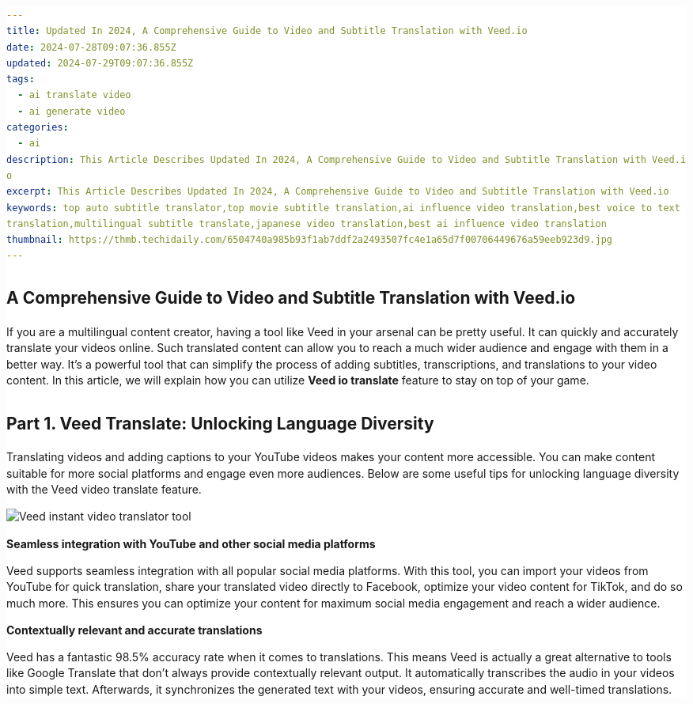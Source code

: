 ```yaml
---
title: Updated In 2024, A Comprehensive Guide to Video and Subtitle Translation with Veed.io
date: 2024-07-28T09:07:36.855Z
updated: 2024-07-29T09:07:36.855Z
tags: 
  - ai translate video
  - ai generate video
categories: 
  - ai
description: This Article Describes Updated In 2024, A Comprehensive Guide to Video and Subtitle Translation with Veed.io
excerpt: This Article Describes Updated In 2024, A Comprehensive Guide to Video and Subtitle Translation with Veed.io
keywords: top auto subtitle translator,top movie subtitle translation,ai influence video translation,best voice to text translation,multilingual subtitle translate,japanese video translation,best ai influence video translation
thumbnail: https://thmb.techidaily.com/6504740a985b93f1ab7ddf2a2493507fc4e1a65d7f00706449676a59eeb923d9.jpg
---
```


## A Comprehensive Guide to Video and Subtitle Translation with Veed.io

If you are a multilingual content creator, having a tool like Veed in your arsenal can be pretty useful. It can quickly and accurately translate your videos online. Such translated content can allow you to reach a much wider audience and engage with them in a better way. It’s a powerful tool that can simplify the process of adding subtitles, transcriptions, and translations to your video content. In this article, we will explain how you can utilize **Veed io translate** feature to stay on top of your game.

## Part 1. Veed Translate: Unlocking Language Diversity

Translating videos and adding captions to your YouTube videos makes your content more accessible. You can make content suitable for more social platforms and engage even more audiences. Below are some useful tips for unlocking language diversity with the Veed video translate feature.

![Veed instant video translator tool](https://images.wondershare.com/virbo/article/veed-translate-01.jpg)

**Seamless integration with YouTube and other social media platforms**

Veed supports seamless integration with all popular social media platforms. With this tool, you can import your videos from YouTube for quick translation, share your translated video directly to Facebook, optimize your video content for TikTok, and do so much more. This ensures you can optimize your content for maximum social media engagement and reach a wider audience.

**Contextually relevant and accurate translations**

Veed has a fantastic 98.5% accuracy rate when it comes to translations. This means Veed is actually a great alternative to tools like Google Translate that don’t always provide contextually relevant output. It automatically transcribes the audio in your videos into simple text. Afterwards, it synchronizes the generated text with your videos, ensuring accurate and well-timed translations.
